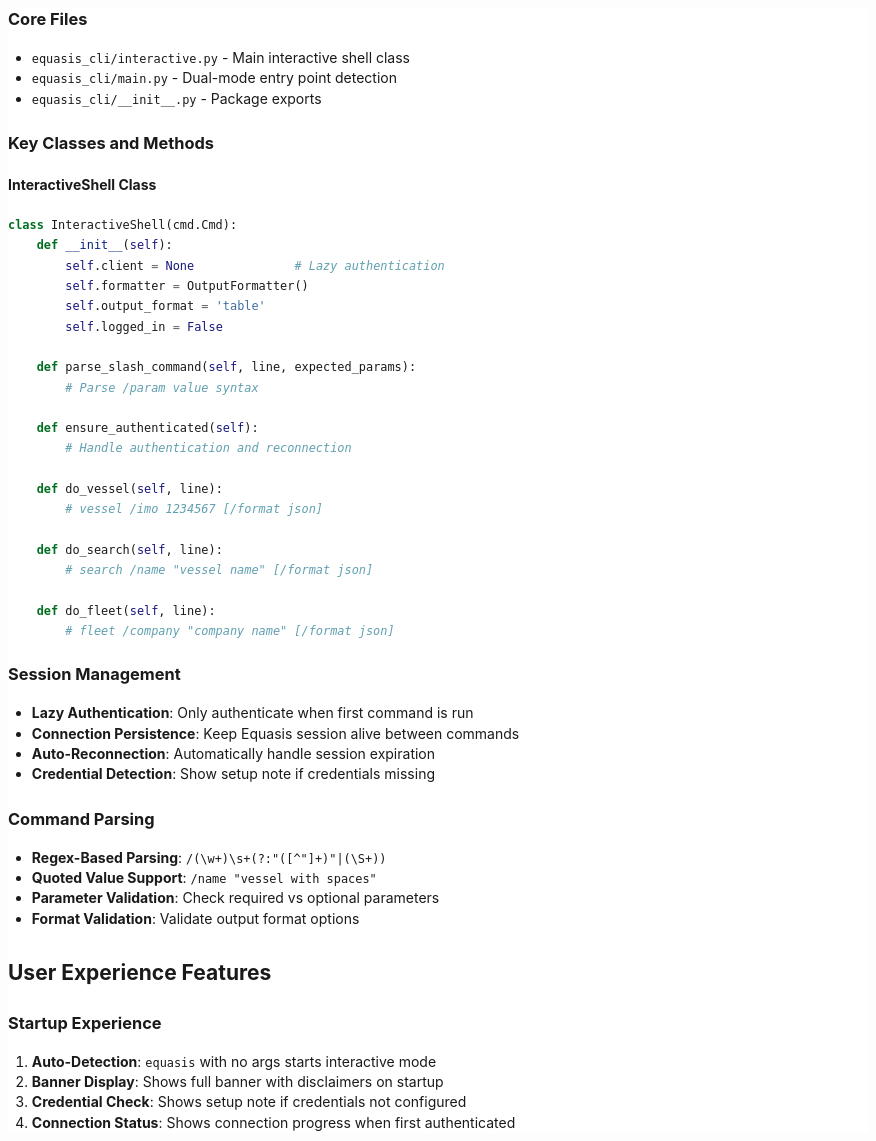 ### Core Files
- `equasis_cli/interactive.py` - Main interactive shell class
- `equasis_cli/main.py` - Dual-mode entry point detection
- `equasis_cli/__init__.py` - Package exports

### Key Classes and Methods

#### InteractiveShell Class
```python
class InteractiveShell(cmd.Cmd):
    def __init__(self):
        self.client = None              # Lazy authentication
        self.formatter = OutputFormatter()
        self.output_format = 'table'
        self.logged_in = False

    def parse_slash_command(self, line, expected_params):
        # Parse /param value syntax

    def ensure_authenticated(self):
        # Handle authentication and reconnection

    def do_vessel(self, line):
        # vessel /imo 1234567 [/format json]

    def do_search(self, line):
        # search /name "vessel name" [/format json]

    def do_fleet(self, line):
        # fleet /company "company name" [/format json]
```

### Session Management
- **Lazy Authentication**: Only authenticate when first command is run
- **Connection Persistence**: Keep Equasis session alive between commands
- **Auto-Reconnection**: Automatically handle session expiration
- **Credential Detection**: Show setup note if credentials missing

### Command Parsing
- **Regex-Based Parsing**: `/(\w+)\s+(?:"([^"]+)"|(\S+))`
- **Quoted Value Support**: `/name "vessel with spaces"`
- **Parameter Validation**: Check required vs optional parameters
- **Format Validation**: Validate output format options

## User Experience Features

### Startup Experience
1. **Auto-Detection**: `equasis` with no args starts interactive mode
2. **Banner Display**: Shows full banner with disclaimers on startup
3. **Credential Check**: Shows setup note if credentials not configured
4. **Connection Status**: Shows connection progress when first authenticated
